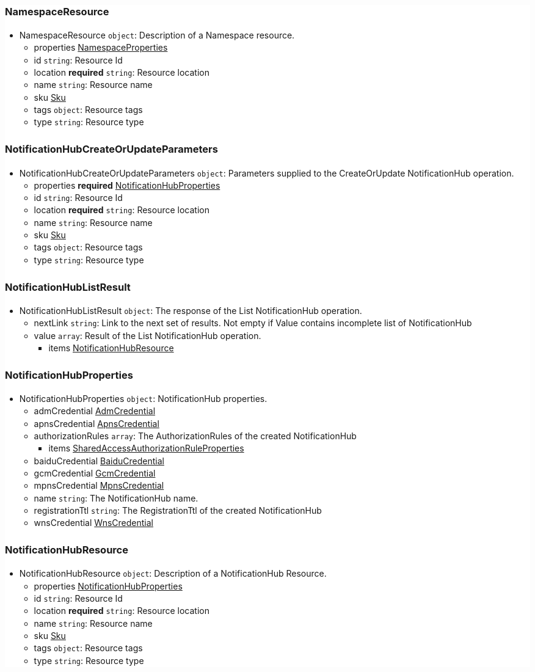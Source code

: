 ### NamespaceResource
* NamespaceResource `object`: Description of a Namespace resource.
  * properties [NamespaceProperties](#namespaceproperties)
  * id `string`: Resource Id
  * location **required** `string`: Resource location
  * name `string`: Resource name
  * sku [Sku](#sku)
  * tags `object`: Resource tags
  * type `string`: Resource type

### NotificationHubCreateOrUpdateParameters
* NotificationHubCreateOrUpdateParameters `object`: Parameters supplied to the CreateOrUpdate NotificationHub operation.
  * properties **required** [NotificationHubProperties](#notificationhubproperties)
  * id `string`: Resource Id
  * location **required** `string`: Resource location
  * name `string`: Resource name
  * sku [Sku](#sku)
  * tags `object`: Resource tags
  * type `string`: Resource type

### NotificationHubListResult
* NotificationHubListResult `object`: The response of the List NotificationHub operation.
  * nextLink `string`: Link to the next set of results. Not empty if Value contains incomplete list of NotificationHub
  * value `array`: Result of the List NotificationHub operation.
    * items [NotificationHubResource](#notificationhubresource)

### NotificationHubProperties
* NotificationHubProperties `object`: NotificationHub properties.
  * admCredential [AdmCredential](#admcredential)
  * apnsCredential [ApnsCredential](#apnscredential)
  * authorizationRules `array`: The AuthorizationRules of the created NotificationHub
    * items [SharedAccessAuthorizationRuleProperties](#sharedaccessauthorizationruleproperties)
  * baiduCredential [BaiduCredential](#baiducredential)
  * gcmCredential [GcmCredential](#gcmcredential)
  * mpnsCredential [MpnsCredential](#mpnscredential)
  * name `string`: The NotificationHub name.
  * registrationTtl `string`: The RegistrationTtl of the created NotificationHub
  * wnsCredential [WnsCredential](#wnscredential)

### NotificationHubResource
* NotificationHubResource `object`: Description of a NotificationHub Resource.
  * properties [NotificationHubProperties](#notificationhubproperties)
  * id `string`: Resource Id
  * location **required** `string`: Resource location
  * name `string`: Resource name
  * sku [Sku](#sku)
  * tags `object`: Resource tags
  * type `string`: Resource type
